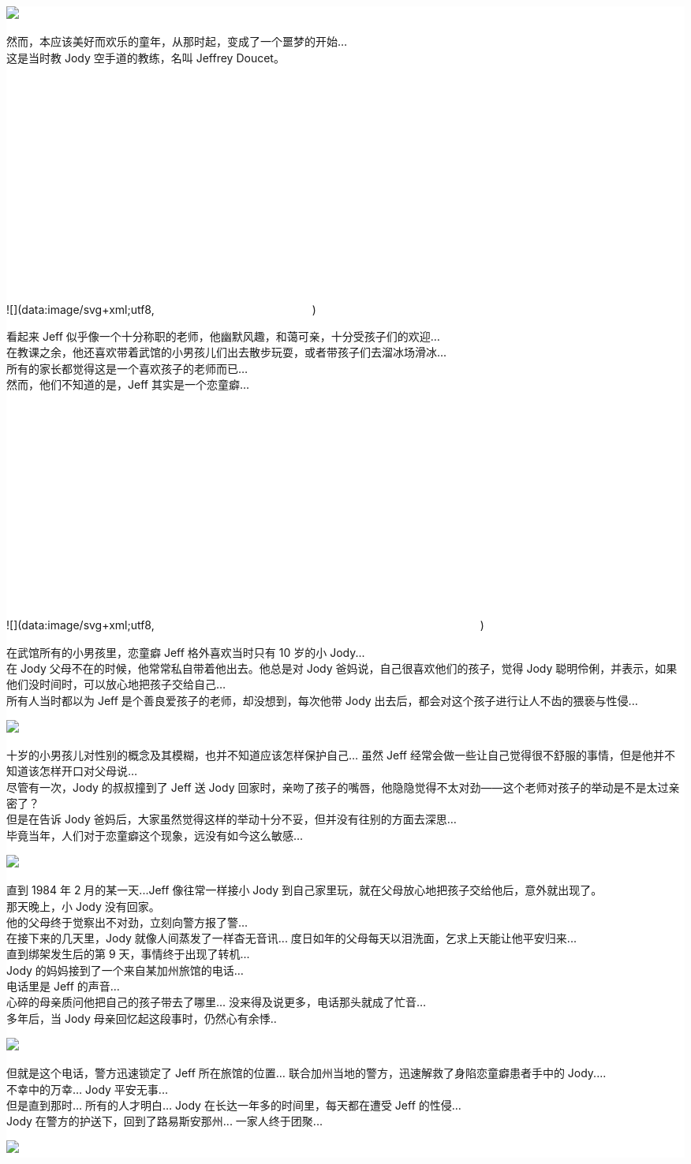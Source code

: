 

![](https://images.weserv.nl/?url=https%3A//pic3.zhimg.com/v2-9d32288fdd215b3b7f24bd43047e04dd_r.jpg%3Fsource%3D1940ef5c)

然而，本应该美好而欢乐的童年，从那时起，变成了一个噩梦的开始…  
这是当时教 Jody 空手道的教练，名叫 Jeffrey Doucet。



![](data:image/svg+xml;utf8,<svg xmlns='http://www.w3.org/2000/svg' width='200' height='300'></svg>)

看起来 Jeff 似乎像一个十分称职的老师，他幽默风趣，和蔼可亲，十分受孩子们的欢迎…  
在教课之余，他还喜欢带着武馆的小男孩儿们出去散步玩耍，或者带孩子们去溜冰场滑冰...  
所有的家长都觉得这是一个喜欢孩子的老师而已…  
然而，他们不知道的是，Jeff 其实是一个恋童癖...



![](data:image/svg+xml;utf8,<svg xmlns='http://www.w3.org/2000/svg' width='413' height='286'></svg>)

在武馆所有的小男孩里，恋童癖 Jeff 格外喜欢当时只有 10 岁的小 Jody...  
在 Jody 父母不在的时候，他常常私自带着他出去。他总是对 Jody 爸妈说，自己很喜欢他们的孩子，觉得 Jody 聪明伶俐，并表示，如果他们没时间时，可以放心地把孩子交给自己…  
所有人当时都以为 Jeff 是个善良爱孩子的老师，却没想到，每次他带 Jody 出去后，都会对这个孩子进行让人不齿的猥亵与性侵...



![](https://images.weserv.nl/?url=https%3A//pic3.zhimg.com/v2-df452c857aea124c282efefe06bb0fc3_r.jpg%3Fsource%3D1940ef5c)

十岁的小男孩儿对性别的概念及其模糊，也并不知道应该怎样保护自己… 虽然 Jeff 经常会做一些让自己觉得很不舒服的事情，但是他并不知道该怎样开口对父母说…  
尽管有一次，Jody 的叔叔撞到了 Jeff 送 Jody 回家时，亲吻了孩子的嘴唇，他隐隐觉得不太对劲——这个老师对孩子的举动是不是太过亲密了？  
但是在告诉 Jody 爸妈后，大家虽然觉得这样的举动十分不妥，但并没有往别的方面去深思…  
毕竟当年，人们对于恋童癖这个现象，远没有如今这么敏感...



![](https://images.weserv.nl/?url=https%3A//pic1.zhimg.com/v2-adbdbe0ed529c346601c984ff974ec22_r.jpg%3Fsource%3D1940ef5c)

直到 1984 年 2 月的某一天...Jeff 像往常一样接小 Jody 到自己家里玩，就在父母放心地把孩子交给他后，意外就出现了。  
那天晚上，小 Jody 没有回家。  
他的父母终于觉察出不对劲，立刻向警方报了警...  
在接下来的几天里，Jody 就像人间蒸发了一样杳无音讯... 度日如年的父母每天以泪洗面，乞求上天能让他平安归来...  
直到绑架发生后的第 9 天，事情终于出现了转机...  
Jody 的妈妈接到了一个来自某加州旅馆的电话…  
电话里是 Jeff 的声音…  
心碎的母亲质问他把自己的孩子带去了哪里... 没来得及说更多，电话那头就成了忙音…  
多年后，当 Jody 母亲回忆起这段事时，仍然心有余悸..



![](https://images.weserv.nl/?url=https%3A//pic2.zhimg.com/v2-fc234ca37bca647e06ef0edd4660ed47_r.jpg%3Fsource%3D1940ef5c)

但就是这个电话，警方迅速锁定了 Jeff 所在旅馆的位置… 联合加州当地的警方，迅速解救了身陷恋童癖患者手中的 Jody....  
不幸中的万幸… Jody 平安无事...  
但是直到那时… 所有的人才明白… Jody 在长达一年多的时间里，每天都在遭受 Jeff 的性侵...  
Jody 在警方的护送下，回到了路易斯安那州... 一家人终于团聚...



![](https://images.weserv.nl/?url=https%3A//pic2.zhimg.com/50/v2-f854443c01fb165ed9b1d9b45f547b0b_hd.jpg%3Fsource%3D1940ef5c)
